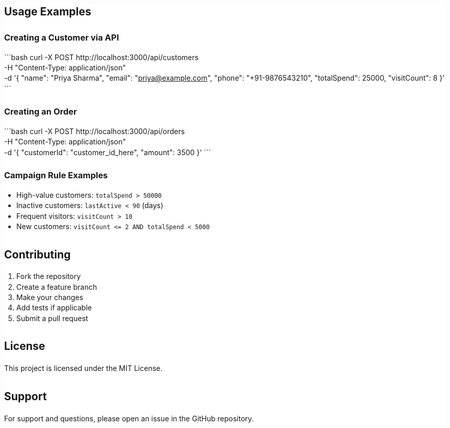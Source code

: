 ## Usage Examples

### Creating a Customer via API
\`\`\`bash
curl -X POST http://localhost:3000/api/customers \
  -H "Content-Type: application/json" \
  -d '{
    "name": "Priya Sharma",
    "email": "priya@example.com", 
    "phone": "+91-9876543210",
    "totalSpend": 25000,
    "visitCount": 8
  }'
\`\`\`

### Creating an Order
\`\`\`bash
curl -X POST http://localhost:3000/api/orders \
  -H "Content-Type: application/json" \
  -d '{
    "customerId": "customer_id_here",
    "amount": 3500
  }'
\`\`\`

### Campaign Rule Examples
- High-value customers: `totalSpend > 50000`
- Inactive customers: `lastActive < 90` (days)
- Frequent visitors: `visitCount > 10`
- New customers: `visitCount <= 2 AND totalSpend < 5000`

## Contributing

1. Fork the repository
2. Create a feature branch
3. Make your changes
4. Add tests if applicable
5. Submit a pull request

## License

This project is licensed under the MIT License.

## Support

For support and questions, please open an issue in the GitHub repository.
